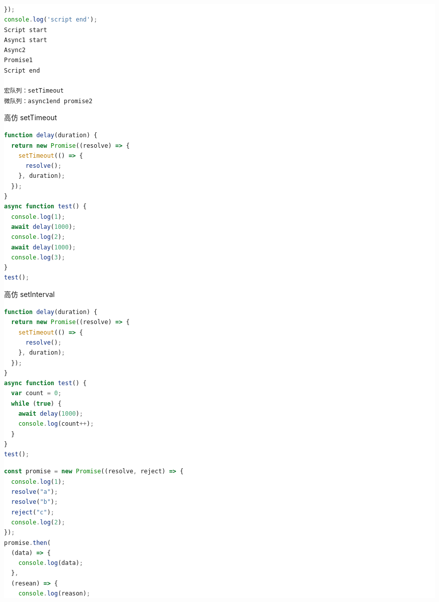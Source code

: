 ```javascript
});
console.log('script end');
Script start
Async1 start
Async2
Promise1
Script end

宏队列：setTimeout
微队列：async1end promise2
```

高仿 setTimeout

```javascript
function delay(duration) {
  return new Promise((resolve) => {
    setTimeout(() => {
      resolve();
    }, duration);
  });
}
async function test() {
  console.log(1);
  await delay(1000);
  console.log(2);
  await delay(1000);
  console.log(3);
}
test();
```

高仿 setInterval

```javascript
function delay(duration) {
  return new Promise((resolve) => {
    setTimeout(() => {
      resolve();
    }, duration);
  });
}
async function test() {
  var count = 0;
  while (true) {
    await delay(1000);
    console.log(count++);
  }
}
test();
```

```javascript
const promise = new Promise((resolve, reject) => {
  console.log(1);
  resolve("a");
  resolve("b");
  reject("c");
  console.log(2);
});
promise.then(
  (data) => {
    console.log(data);
  },
  (resean) => {
    console.log(reason);
```